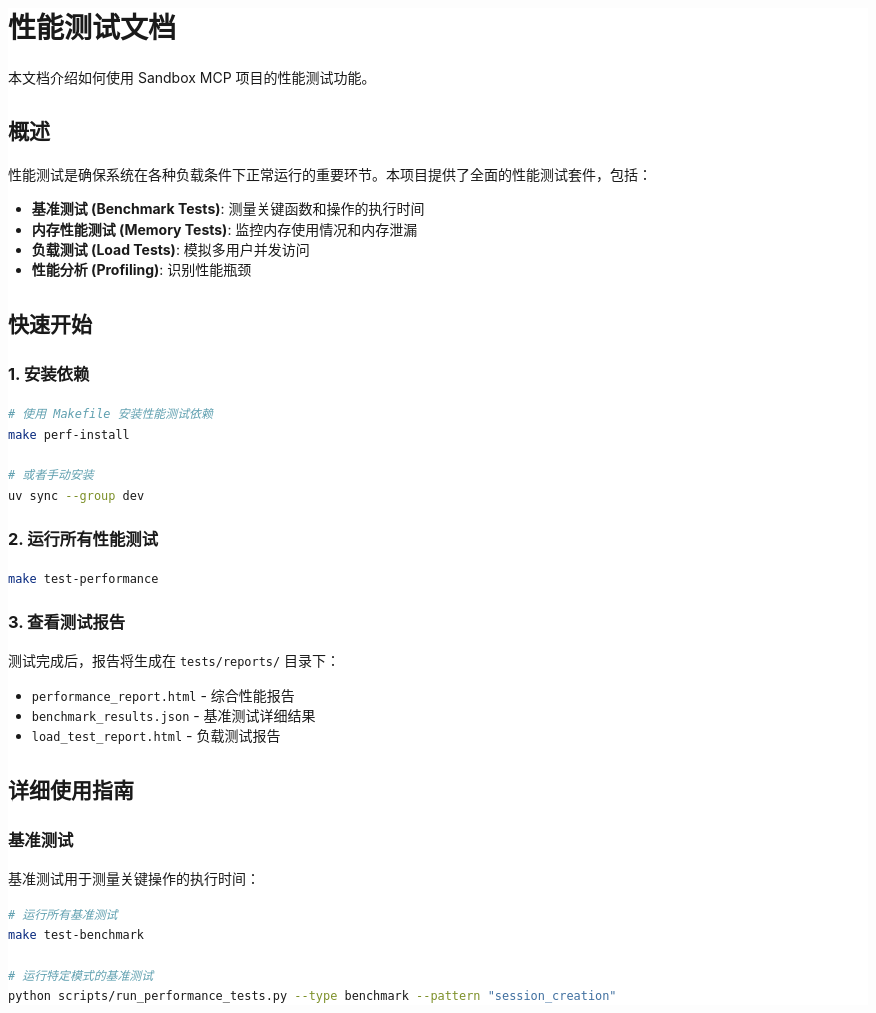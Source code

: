# 性能测试文档

本文档介绍如何使用 Sandbox MCP 项目的性能测试功能。

## 概述

性能测试是确保系统在各种负载条件下正常运行的重要环节。本项目提供了全面的性能测试套件，包括：

- **基准测试 (Benchmark Tests)**: 测量关键函数和操作的执行时间
- **内存性能测试 (Memory Tests)**: 监控内存使用情况和内存泄漏
- **负载测试 (Load Tests)**: 模拟多用户并发访问
- **性能分析 (Profiling)**: 识别性能瓶颈

## 快速开始

### 1. 安装依赖

```bash
# 使用 Makefile 安装性能测试依赖
make perf-install

# 或者手动安装
uv sync --group dev
```

### 2. 运行所有性能测试

```bash
make test-performance
```

### 3. 查看测试报告

测试完成后，报告将生成在 `tests/reports/` 目录下：

- `performance_report.html` - 综合性能报告
- `benchmark_results.json` - 基准测试详细结果
- `load_test_report.html` - 负载测试报告

## 详细使用指南

### 基准测试

基准测试用于测量关键操作的执行时间：

```bash
# 运行所有基准测试
make test-benchmark

# 运行特定模式的基准测试
python scripts/run_performance_tests.py --type benchmark --pattern "session_creation"
```
